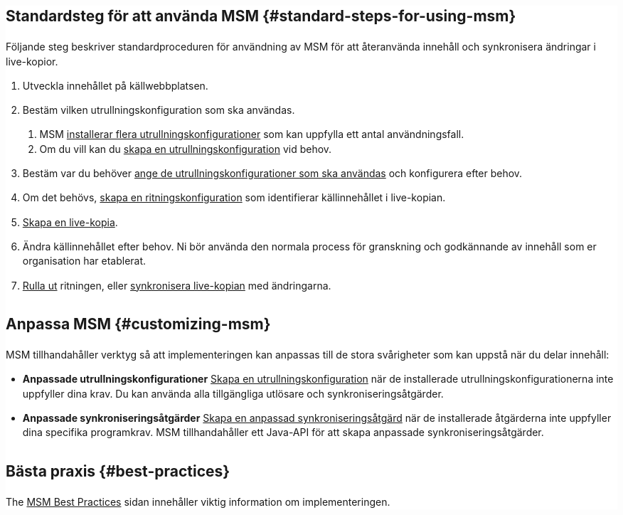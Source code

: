 ## Standardsteg för att använda MSM {#standard-steps-for-using-msm}

Följande steg beskriver standardproceduren för användning av MSM för att återanvända innehåll och synkronisera ändringar i live-kopior.

1. Utveckla innehållet på källwebbplatsen.
1. Bestäm vilken utrullningskonfiguration som ska användas.

   1. MSM [installerar flera utrullningskonfigurationer](/help/sites-administering/msm-sync.md#installed-rollout-configurations) som kan uppfylla ett antal användningsfall.
   1. Om du vill kan du [skapa en utrullningskonfiguration](/help/sites-administering/msm-sync.md#creating-a-rollout-configuration) vid behov.

1. Bestäm var du behöver [ange de utrullningskonfigurationer som ska användas](/help/sites-administering/msm-sync.md#specifying-the-rollout-configurations-to-use) och konfigurera efter behov.
1. Om det behövs, [skapa en ritningskonfiguration](/help/sites-administering/msm-livecopy.md#creating-a-blueprint-configuration) som identifierar källinnehållet i live-kopian.
1. [Skapa en live-kopia](/help/sites-administering/msm-livecopy.md#creating-a-live-copy).
1. Ändra källinnehållet efter behov. Ni bör använda den normala process för granskning och godkännande av innehåll som er organisation har etablerat.
1. [Rulla ut](/help/sites-administering/msm-livecopy.md#rolling-out-a-blueprint) ritningen, eller [synkronisera live-kopian](/help/sites-administering/msm-livecopy.md#synchronizing-a-live-copy) med ändringarna.

## Anpassa MSM {#customizing-msm}

MSM tillhandahåller verktyg så att implementeringen kan anpassas till de stora svårigheter som kan uppstå när du delar innehåll:

* **Anpassade utrullningskonfigurationer**
  [Skapa en utrullningskonfiguration](/help/sites-administering/msm-sync.md#creating-a-rollout-configuration) när de installerade utrullningskonfigurationerna inte uppfyller dina krav. Du kan använda alla tillgängliga utlösare och synkroniseringsåtgärder.

* **Anpassade synkroniseringsåtgärder**
  [Skapa en anpassad synkroniseringsåtgärd](/help/sites-developing/extending-msm.md#creating-a-new-synchronization-action) när de installerade åtgärderna inte uppfyller dina specifika programkrav. MSM tillhandahåller ett Java-API för att skapa anpassade synkroniseringsåtgärder.

## Bästa praxis {#best-practices}

The [MSM Best Practices](/help/sites-administering/msm-best-practices.md) sidan innehåller viktig information om implementeringen.
